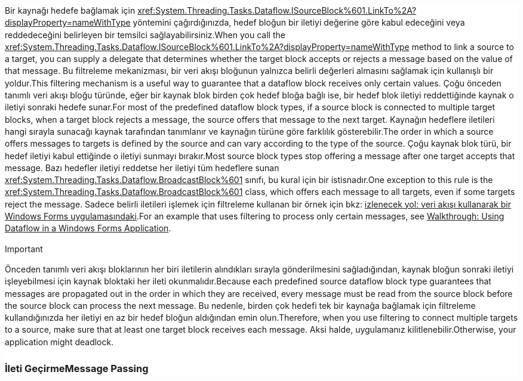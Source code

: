  <span data-ttu-id="fcae0-151">Bir kaynağı hedefe bağlamak için <xref:System.Threading.Tasks.Dataflow.ISourceBlock%601.LinkTo%2A?displayProperty=nameWithType> yöntemini çağırdığınızda, hedef bloğun bir iletiyi değerine göre kabul edeceğini veya reddedeceğini belirleyen bir temsilci sağlayabilirsiniz.</span><span class="sxs-lookup"><span data-stu-id="fcae0-151">When you call the <xref:System.Threading.Tasks.Dataflow.ISourceBlock%601.LinkTo%2A?displayProperty=nameWithType> method to link a source to a target, you can supply a delegate that determines whether the target block accepts or rejects a message based on the value of that message.</span></span> <span data-ttu-id="fcae0-152">Bu filtreleme mekanizması, bir veri akışı bloğunun yalnızca belirli değerleri almasını sağlamak için kullanışlı bir yoldur.</span><span class="sxs-lookup"><span data-stu-id="fcae0-152">This filtering mechanism is a useful way to guarantee that a dataflow block receives only certain values.</span></span> <span data-ttu-id="fcae0-153">Çoğu önceden tanımlı veri akışı bloğu türünde, eğer bir kaynak blok birden çok hedef bloğa bağlı ise, bir hedef blok iletiyi reddettiğinde kaynak o iletiyi sonraki hedefe sunar.</span><span class="sxs-lookup"><span data-stu-id="fcae0-153">For most of the predefined dataflow block types, if a source block is connected to multiple target blocks, when a target block rejects a message, the source offers that message to the next target.</span></span> <span data-ttu-id="fcae0-154">Kaynağın hedeflere iletileri hangi sırayla sunacağı kaynak tarafından tanımlanır ve kaynağın türüne göre farklılık gösterebilir.</span><span class="sxs-lookup"><span data-stu-id="fcae0-154">The order in which a source offers messages to targets is defined by the source and can vary according to the type of the source.</span></span> <span data-ttu-id="fcae0-155">Çoğu kaynak blok türü, bir hedef iletiyi kabul ettiğinde o iletiyi sunmayı bırakır.</span><span class="sxs-lookup"><span data-stu-id="fcae0-155">Most source block types stop offering a message after one target accepts that message.</span></span> <span data-ttu-id="fcae0-156">Bazı hedefler iletiyi reddetse her iletiyi tüm hedeflere sunan <xref:System.Threading.Tasks.Dataflow.BroadcastBlock%601> sınıfı, bu kural için bir istisnadır.</span><span class="sxs-lookup"><span data-stu-id="fcae0-156">One exception to this rule is the <xref:System.Threading.Tasks.Dataflow.BroadcastBlock%601> class, which offers each message to all targets, even if some targets reject the message.</span></span> <span data-ttu-id="fcae0-157">Sadece belirli iletileri işlemek için filtreleme kullanan bir örnek için bkz: [izlenecek yol: veri akışı kullanarak bir Windows Forms uygulamasındaki](../../../docs/standard/parallel-programming/walkthrough-using-dataflow-in-a-windows-forms-application.md).</span><span class="sxs-lookup"><span data-stu-id="fcae0-157">For an example that uses filtering to process only certain messages, see [Walkthrough: Using Dataflow in a Windows Forms Application](../../../docs/standard/parallel-programming/walkthrough-using-dataflow-in-a-windows-forms-application.md).</span></span>  
  
> [!IMPORTANT]
>  <span data-ttu-id="fcae0-158">Önceden tanımlı veri akışı bloklarının her biri iletilerin alındıkları sırayla gönderilmesini sağladığından, kaynak bloğun sonraki iletiyi işleyebilmesi için kaynak bloktaki her ileti okunmalıdır.</span><span class="sxs-lookup"><span data-stu-id="fcae0-158">Because each predefined source dataflow block type guarantees that messages are propagated out in the order in which they are received, every message must be read from the source block before the source block can process the next message.</span></span> <span data-ttu-id="fcae0-159">Bu nedenle, birden çok hedefi tek bir kaynağa bağlamak için filtreleme kullandığınızda her iletiyi en az bir hedef bloğun aldığından emin olun.</span><span class="sxs-lookup"><span data-stu-id="fcae0-159">Therefore, when you use filtering to connect multiple targets to a source, make sure that at least one target block receives each message.</span></span> <span data-ttu-id="fcae0-160">Aksi halde, uygulamanız kilitlenebilir.</span><span class="sxs-lookup"><span data-stu-id="fcae0-160">Otherwise, your application might deadlock.</span></span>  
  
### <a name="message-passing"></a><span data-ttu-id="fcae0-161">İleti Geçirme</span><span class="sxs-lookup"><span data-stu-id="fcae0-161">Message Passing</span></span>  